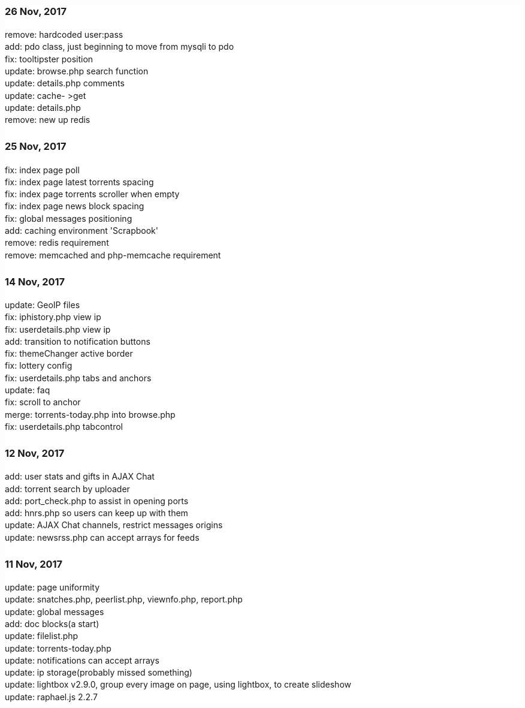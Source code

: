 ### 26 Nov, 2017  
remove: hardcoded user:pass  
add: pdo class, just beginning to move from mysqli to pdo  
fix: tooltipster position  
update: browse.php search function  
update: details.php comments  
update: cache- >get  
update: details.php  
remove: new up redis  

### 25 Nov, 2017  
fix: index page poll  
fix: index page latest torrents spacing  
fix: index page torrents scroller when empty  
fix: index page news block spacing  
fix: global messages positioning  
add: caching environment 'Scrapbook'  
remove: redis requirement  
remove: memcached and php-memcache requirement  

### 14 Nov, 2017  
update: GeoIP files  
fix: iphistory.php view ip  
fix: userdetails.php view ip  
add: transition to notification buttons  
fix: themeChanger active border  
fix: lottery config  
fix: userdetails.php tabs and anchors  
update: faq  
fix: scroll to anchor  
merge: torrents-today.php into browse.php  
fix: userdetails.php tabcontrol  

### 12 Nov, 2017  
add: user stats and gifts in AJAX Chat  
add: torrent search by uploader  
add: port_check.php to assist in opening ports  
add: hnrs.php so users can keep up with them  
update: AJAX Chat channels, restrict messages origins  
update: newsrss.php can accept arrays for feeds  

### 11 Nov, 2017  
update: page uniformity  
update: snatches.php, peerlist.php, viewnfo.php, report.php  
update: global messages  
add: doc blocks(a start)  
update: filelist.php  
update: torrents-today.php  
update: notifications can accept arrays  
update: ip storage(probably missed something)  
update: lightbox v2.9.0, group every image on page, using lightbox, to create slideshow  
update: raphael.js 2.2.7  
